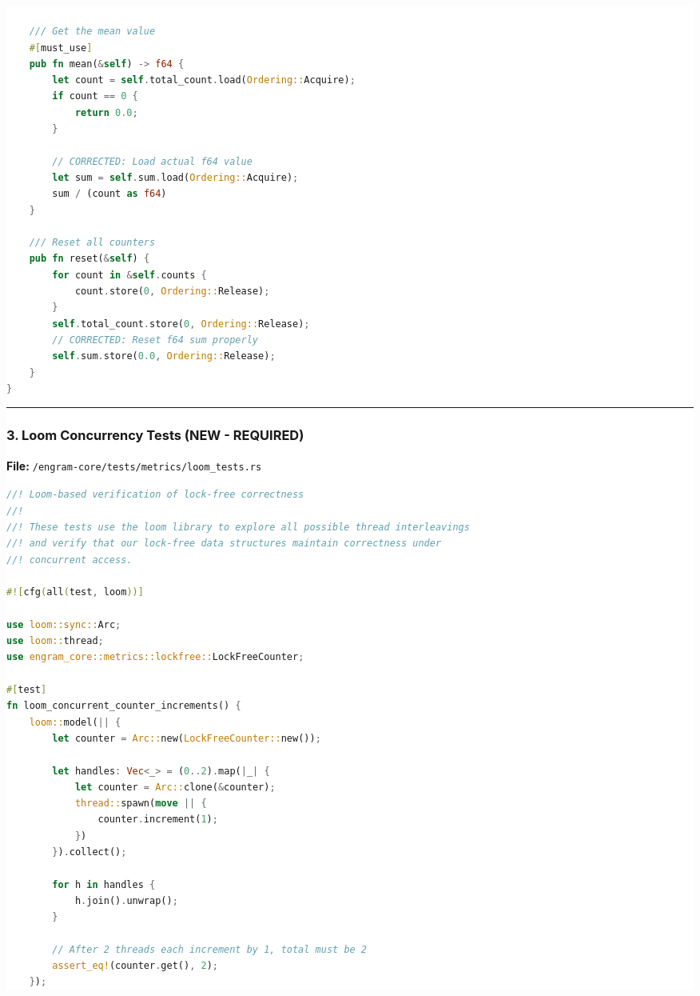 ```rust

    /// Get the mean value
    #[must_use]
    pub fn mean(&self) -> f64 {
        let count = self.total_count.load(Ordering::Acquire);
        if count == 0 {
            return 0.0;
        }

        // CORRECTED: Load actual f64 value
        let sum = self.sum.load(Ordering::Acquire);
        sum / (count as f64)
    }

    /// Reset all counters
    pub fn reset(&self) {
        for count in &self.counts {
            count.store(0, Ordering::Release);
        }
        self.total_count.store(0, Ordering::Release);
        // CORRECTED: Reset f64 sum properly
        self.sum.store(0.0, Ordering::Release);
    }
}
```

---

### 3. Loom Concurrency Tests (NEW - REQUIRED)

**File:** `/engram-core/tests/metrics/loom_tests.rs`

```rust
//! Loom-based verification of lock-free correctness
//!
//! These tests use the loom library to explore all possible thread interleavings
//! and verify that our lock-free data structures maintain correctness under
//! concurrent access.

#![cfg(all(test, loom))]

use loom::sync::Arc;
use loom::thread;
use engram_core::metrics::lockfree::LockFreeCounter;

#[test]
fn loom_concurrent_counter_increments() {
    loom::model(|| {
        let counter = Arc::new(LockFreeCounter::new());

        let handles: Vec<_> = (0..2).map(|_| {
            let counter = Arc::clone(&counter);
            thread::spawn(move || {
                counter.increment(1);
            })
        }).collect();

        for h in handles {
            h.join().unwrap();
        }

        // After 2 threads each increment by 1, total must be 2
        assert_eq!(counter.get(), 2);
    });
```